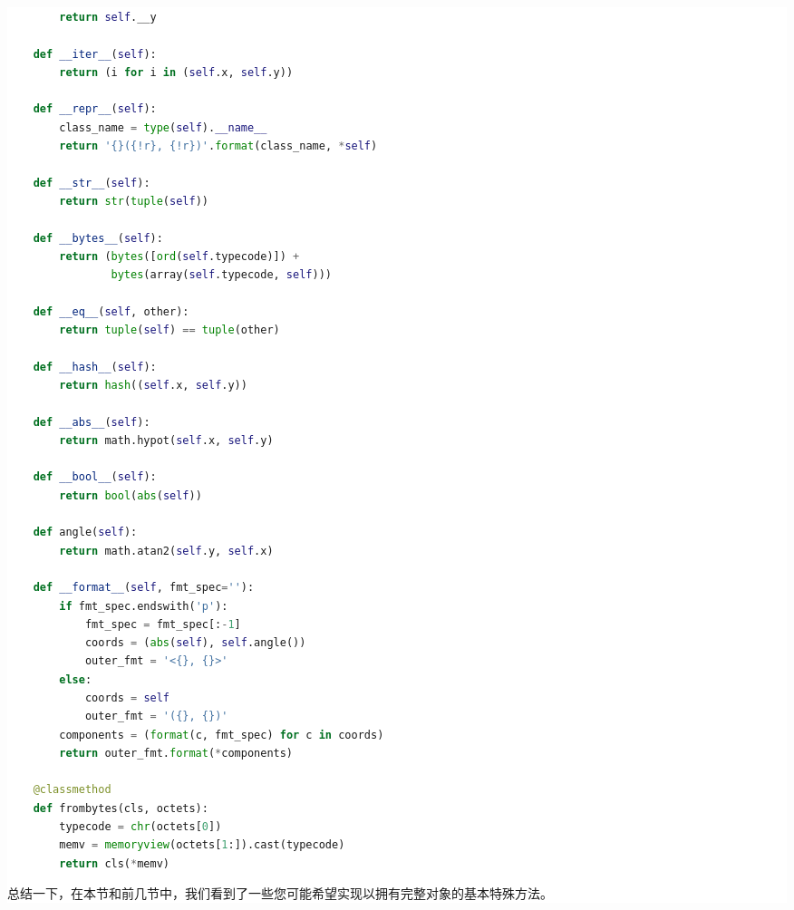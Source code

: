 ```py
        return self.__y

    def __iter__(self):
        return (i for i in (self.x, self.y))

    def __repr__(self):
        class_name = type(self).__name__
        return '{}({!r}, {!r})'.format(class_name, *self)

    def __str__(self):
        return str(tuple(self))

    def __bytes__(self):
        return (bytes([ord(self.typecode)]) +
                bytes(array(self.typecode, self)))

    def __eq__(self, other):
        return tuple(self) == tuple(other)

    def __hash__(self):
        return hash((self.x, self.y))

    def __abs__(self):
        return math.hypot(self.x, self.y)

    def __bool__(self):
        return bool(abs(self))

    def angle(self):
        return math.atan2(self.y, self.x)

    def __format__(self, fmt_spec=''):
        if fmt_spec.endswith('p'):
            fmt_spec = fmt_spec[:-1]
            coords = (abs(self), self.angle())
            outer_fmt = '<{}, {}>'
        else:
            coords = self
            outer_fmt = '({}, {})'
        components = (format(c, fmt_spec) for c in coords)
        return outer_fmt.format(*components)

    @classmethod
    def frombytes(cls, octets):
        typecode = chr(octets[0])
        memv = memoryview(octets[1:]).cast(typecode)
        return cls(*memv)
```

总结一下，在本节和前几节中，我们看到了一些您可能希望实现以拥有完整对象的基本特殊方法。
